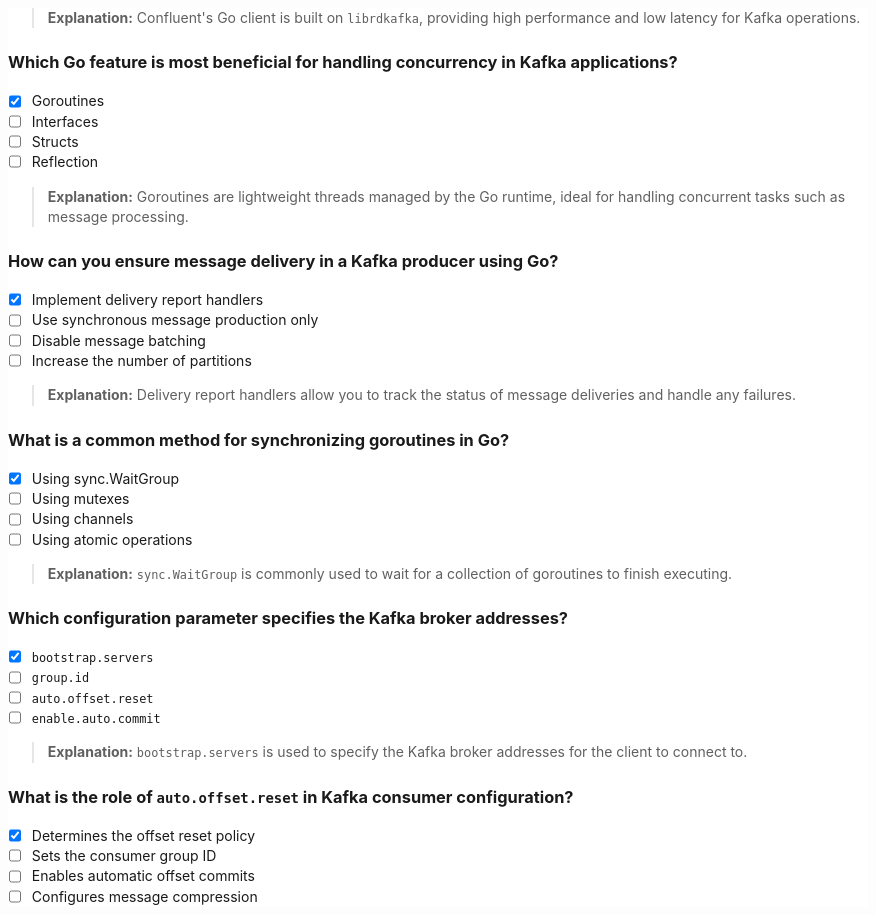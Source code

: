 > **Explanation:** Confluent's Go client is built on `librdkafka`, providing high performance and low latency for Kafka operations.

### Which Go feature is most beneficial for handling concurrency in Kafka applications?

- [x] Goroutines
- [ ] Interfaces
- [ ] Structs
- [ ] Reflection

> **Explanation:** Goroutines are lightweight threads managed by the Go runtime, ideal for handling concurrent tasks such as message processing.

### How can you ensure message delivery in a Kafka producer using Go?

- [x] Implement delivery report handlers
- [ ] Use synchronous message production only
- [ ] Disable message batching
- [ ] Increase the number of partitions

> **Explanation:** Delivery report handlers allow you to track the status of message deliveries and handle any failures.

### What is a common method for synchronizing goroutines in Go?

- [x] Using sync.WaitGroup
- [ ] Using mutexes
- [ ] Using channels
- [ ] Using atomic operations

> **Explanation:** `sync.WaitGroup` is commonly used to wait for a collection of goroutines to finish executing.

### Which configuration parameter specifies the Kafka broker addresses?

- [x] `bootstrap.servers`
- [ ] `group.id`
- [ ] `auto.offset.reset`
- [ ] `enable.auto.commit`

> **Explanation:** `bootstrap.servers` is used to specify the Kafka broker addresses for the client to connect to.

### What is the role of `auto.offset.reset` in Kafka consumer configuration?

- [x] Determines the offset reset policy
- [ ] Sets the consumer group ID
- [ ] Enables automatic offset commits
- [ ] Configures message compression
